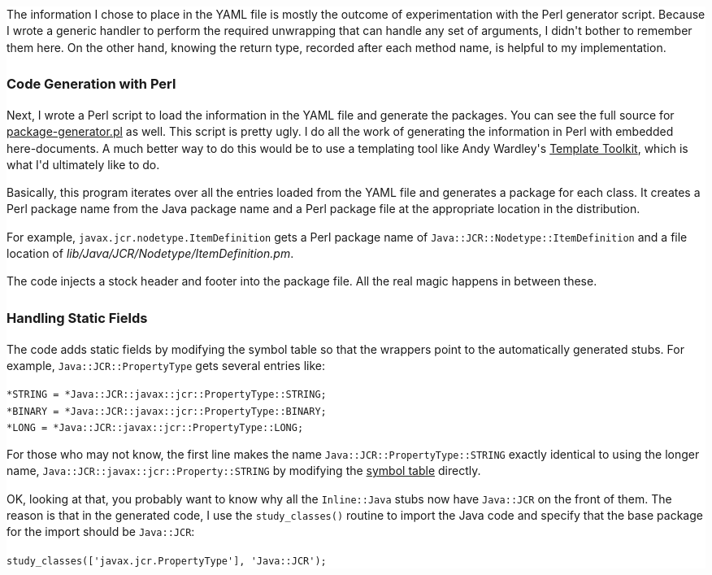 The information I chose to place in the YAML file is mostly the outcome
of experimentation with the Perl generator script. Because I wrote a
generic handler to perform the required unwrapping that can handle any
set of arguments, I didn't bother to remember them here. On the other
hand, knowing the return type, recorded after each method name, is
helpful to my implementation.

### Code Generation with Perl

Next, I wrote a Perl script to load the information in the YAML file and
generate the packages. You can see the full source for
[package-generator.pl](http://search.cpan.org/src/HANENKAMP/Java-JCR-0.07/inc/package-generator.pl)
as well. This script is pretty ugly. I do all the work of generating the
information in Perl with embedded here-documents. A much better way to
do this would be to use a templating tool like Andy Wardley's [Template
Toolkit](http://www.template-toolkit.org/), which is what I'd ultimately
like to do.

Basically, this program iterates over all the entries loaded from the
YAML file and generates a package for each class. It creates a Perl
package name from the Java package name and a Perl package file at the
appropriate location in the distribution.

For example, `javax.jcr.nodetype.ItemDefinition` gets a Perl package
name of `Java::JCR::Nodetype::ItemDefinition` and a file location of
*lib/Java/JCR/Nodetype/ItemDefinition.pm*.

The code injects a stock header and footer into the package file. All
the real magic happens in between these.

### Handling Static Fields

The code adds static fields by modifying the symbol table so that the
wrappers point to the automatically generated stubs. For example,
`Java::JCR::PropertyType` gets several entries like:

    *STRING = *Java::JCR::javax::jcr::PropertyType::STRING;
    *BINARY = *Java::JCR::javax::jcr::PropertyType::BINARY;
    *LONG = *Java::JCR::javax::jcr::PropertyType::LONG;

For those who may not know, the first line makes the name
`Java::JCR::PropertyType::STRING` exactly identical to using the longer
name, `Java::JCR::javax::jcr::Property::STRING` by modifying the [symbol
table](http://perldoc.perl.org/perlmod.html#Symbol-Tables-symbol-table-stash-%25%3a%3a-%25main%3a%3a-typeglob-glob-alias)
directly.

OK, looking at that, you probably want to know why all the
`Inline::Java` stubs now have `Java::JCR` on the front of them. The
reason is that in the generated code, I use the `study_classes()`
routine to import the Java code and specify that the base package for
the import should be `Java::JCR`:

    study_classes(['javax.jcr.PropertyType'], 'Java::JCR');
